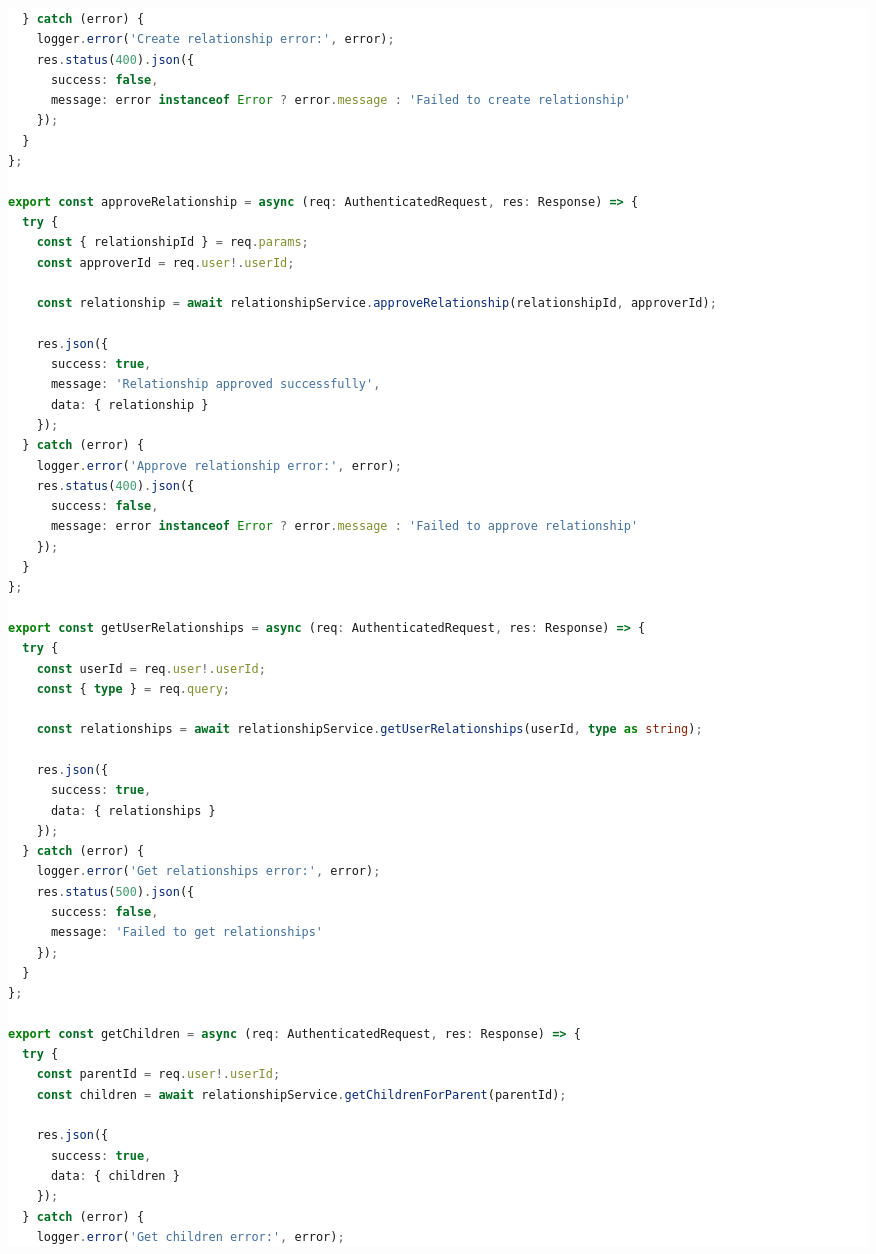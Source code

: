    ```typescript
     } catch (error) {
       logger.error('Create relationship error:', error);
       res.status(400).json({
         success: false,
         message: error instanceof Error ? error.message : 'Failed to create relationship'
       });
     }
   };

   export const approveRelationship = async (req: AuthenticatedRequest, res: Response) => {
     try {
       const { relationshipId } = req.params;
       const approverId = req.user!.userId;

       const relationship = await relationshipService.approveRelationship(relationshipId, approverId);

       res.json({
         success: true,
         message: 'Relationship approved successfully',
         data: { relationship }
       });
     } catch (error) {
       logger.error('Approve relationship error:', error);
       res.status(400).json({
         success: false,
         message: error instanceof Error ? error.message : 'Failed to approve relationship'
       });
     }
   };

   export const getUserRelationships = async (req: AuthenticatedRequest, res: Response) => {
     try {
       const userId = req.user!.userId;
       const { type } = req.query;

       const relationships = await relationshipService.getUserRelationships(userId, type as string);

       res.json({
         success: true,
         data: { relationships }
       });
     } catch (error) {
       logger.error('Get relationships error:', error);
       res.status(500).json({
         success: false,
         message: 'Failed to get relationships'
       });
     }
   };

   export const getChildren = async (req: AuthenticatedRequest, res: Response) => {
     try {
       const parentId = req.user!.userId;
       const children = await relationshipService.getChildrenForParent(parentId);

       res.json({
         success: true,
         data: { children }
       });
     } catch (error) {
       logger.error('Get children error:', error);
   ```